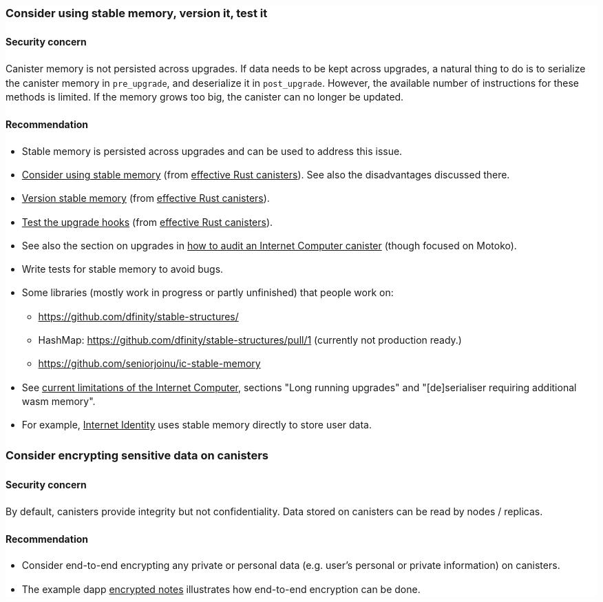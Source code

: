 ### Consider using stable memory, version it, test it

#### Security concern

Canister memory is not persisted across upgrades. If data needs to be kept across upgrades, a natural thing to do is to serialize the canister memory in `pre_upgrade`, and deserialize it in `post_upgrade`. However, the available number of instructions for these methods is limited. If the memory grows too big, the canister can no longer be updated.

#### Recommendation

- Stable memory is persisted across upgrades and can be used to address this issue.

- [Consider using stable memory](https://mmapped.blog/posts/01-effective-rust-canisters.html#stable-memory-main) (from [effective Rust canisters](https://mmapped.blog/posts/01-effective-rust-canisters.html)). See also the disadvantages discussed there.

- [Version stable memory](https://mmapped.blog/posts/01-effective-rust-canisters.html#version-stable-memory) (from [effective Rust canisters](https://mmapped.blog/posts/01-effective-rust-canisters.html)).

- [Test the upgrade hooks](https://mmapped.blog/posts/01-effective-rust-canisters.html#test-upgrades) (from [effective Rust canisters](https://mmapped.blog/posts/01-effective-rust-canisters.html)).

- See also the section on upgrades in [how to audit an Internet Computer canister](https://www.joachim-breitner.de/blog/788-How_to_audit_an_Internet_Computer_canister) (though focused on Motoko).

- Write tests for stable memory to avoid bugs.

- Some libraries (mostly work in progress or partly unfinished) that people work on:

  - <https://github.com/dfinity/stable-structures/>

  - HashMap: <https://github.com/dfinity/stable-structures/pull/1> (currently not production ready.)

  - <https://github.com/seniorjoinu/ic-stable-memory>

- See [current limitations of the Internet Computer](https://wiki.internetcomputer.org/wiki/Current_limitations_of_the_Internet_Computer), sections "Long running upgrades" and "\[de\]serialiser requiring additional wasm memory".

- For example, [Internet Identity](https://github.com/dfinity/internet-identity) uses stable memory directly to store user data.

### Consider encrypting sensitive data on canisters

#### Security concern

By default, canisters provide integrity but not confidentiality. Data stored on canisters can be read by nodes / replicas.

#### Recommendation

- Consider end-to-end encrypting any private or personal data (e.g. user’s personal or private information) on canisters.

- The example dapp [encrypted notes](https://github.com/dfinity/examples/tree/master/motoko/encrypted-notes-dapp) illustrates how end-to-end encryption can be done.
